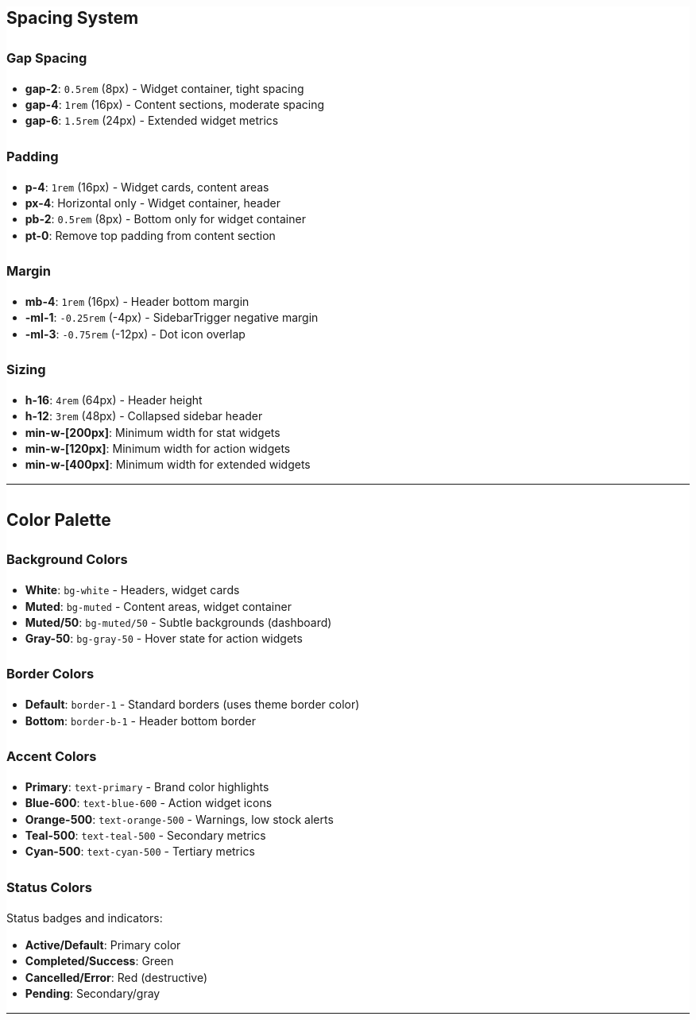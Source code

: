 
## Spacing System

### Gap Spacing
- **gap-2**: `0.5rem` (8px) - Widget container, tight spacing
- **gap-4**: `1rem` (16px) - Content sections, moderate spacing
- **gap-6**: `1.5rem` (24px) - Extended widget metrics

### Padding
- **p-4**: `1rem` (16px) - Widget cards, content areas
- **px-4**: Horizontal only - Widget container, header
- **pb-2**: `0.5rem` (8px) - Bottom only for widget container
- **pt-0**: Remove top padding from content section

### Margin
- **mb-4**: `1rem` (16px) - Header bottom margin
- **-ml-1**: `-0.25rem` (-4px) - SidebarTrigger negative margin
- **-ml-3**: `-0.75rem` (-12px) - Dot icon overlap

### Sizing
- **h-16**: `4rem` (64px) - Header height
- **h-12**: `3rem` (48px) - Collapsed sidebar header
- **min-w-[200px]**: Minimum width for stat widgets
- **min-w-[120px]**: Minimum width for action widgets
- **min-w-[400px]**: Minimum width for extended widgets

---

## Color Palette

### Background Colors
- **White**: `bg-white` - Headers, widget cards
- **Muted**: `bg-muted` - Content areas, widget container
- **Muted/50**: `bg-muted/50` - Subtle backgrounds (dashboard)
- **Gray-50**: `bg-gray-50` - Hover state for action widgets

### Border Colors
- **Default**: `border-1` - Standard borders (uses theme border color)
- **Bottom**: `border-b-1` - Header bottom border

### Accent Colors
- **Primary**: `text-primary` - Brand color highlights
- **Blue-600**: `text-blue-600` - Action widget icons
- **Orange-500**: `text-orange-500` - Warnings, low stock alerts
- **Teal-500**: `text-teal-500` - Secondary metrics
- **Cyan-500**: `text-cyan-500` - Tertiary metrics

### Status Colors
Status badges and indicators:
- **Active/Default**: Primary color
- **Completed/Success**: Green
- **Cancelled/Error**: Red (destructive)
- **Pending**: Secondary/gray

---